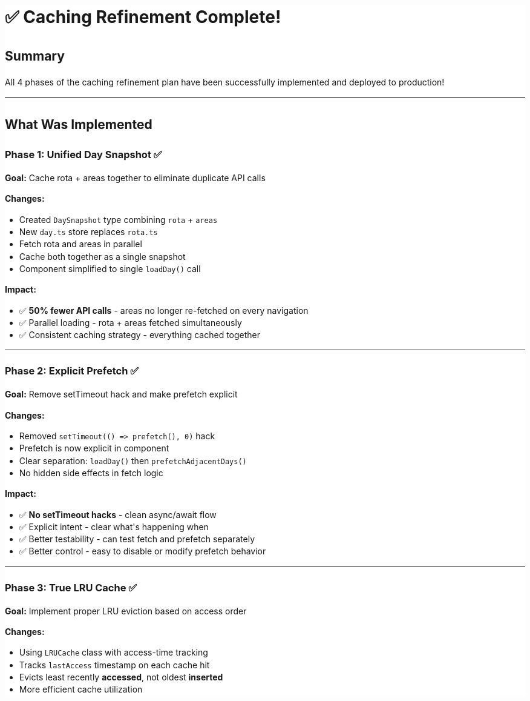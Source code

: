 # ✅ Caching Refinement Complete!

## Summary

All 4 phases of the caching refinement plan have been successfully implemented and deployed to production!

---

## What Was Implemented

### Phase 1: Unified Day Snapshot ✅

**Goal:** Cache rota + areas together to eliminate duplicate API calls

**Changes:**
- Created `DaySnapshot` type combining `rota` + `areas`
- New `day.ts` store replaces `rota.ts`
- Fetch rota and areas in parallel
- Cache both together as a single snapshot
- Component simplified to single `loadDay()` call

**Impact:**
- ✅ **50% fewer API calls** - areas no longer re-fetched on every navigation
- ✅ Parallel loading - rota + areas fetched simultaneously
- ✅ Consistent caching strategy - everything cached together

---

### Phase 2: Explicit Prefetch ✅

**Goal:** Remove setTimeout hack and make prefetch explicit

**Changes:**
- Removed `setTimeout(() => prefetch(), 0)` hack
- Prefetch is now explicit in component
- Clear separation: `loadDay()` then `prefetchAdjacentDays()`
- No hidden side effects in fetch logic

**Impact:**
- ✅ **No setTimeout hacks** - clean async/await flow
- ✅ Explicit intent - clear what's happening when
- ✅ Better testability - can test fetch and prefetch separately
- ✅ Better control - easy to disable or modify prefetch behavior

---

### Phase 3: True LRU Cache ✅

**Goal:** Implement proper LRU eviction based on access order

**Changes:**
- Using `LRUCache` class with access-time tracking
- Tracks `lastAccess` timestamp on each cache hit
- Evicts least recently **accessed**, not oldest **inserted**
- More efficient cache utilization
